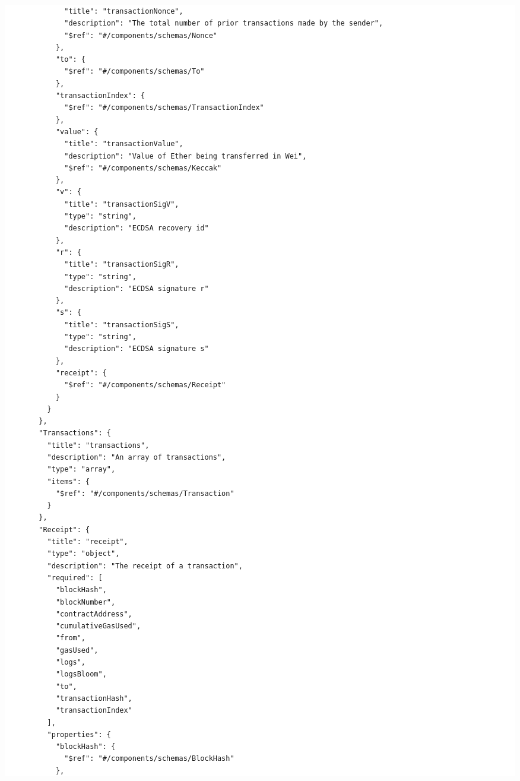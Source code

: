                   "title": "transactionNonce",
                  "description": "The total number of prior transactions made by the sender",
                  "$ref": "#/components/schemas/Nonce"
                },
                "to": {
                  "$ref": "#/components/schemas/To"
                },
                "transactionIndex": {
                  "$ref": "#/components/schemas/TransactionIndex"
                },
                "value": {
                  "title": "transactionValue",
                  "description": "Value of Ether being transferred in Wei",
                  "$ref": "#/components/schemas/Keccak"
                },
                "v": {
                  "title": "transactionSigV",
                  "type": "string",
                  "description": "ECDSA recovery id"
                },
                "r": {
                  "title": "transactionSigR",
                  "type": "string",
                  "description": "ECDSA signature r"
                },
                "s": {
                  "title": "transactionSigS",
                  "type": "string",
                  "description": "ECDSA signature s"
                },
                "receipt": {
                  "$ref": "#/components/schemas/Receipt"
                }
              }
            },
            "Transactions": {
              "title": "transactions",
              "description": "An array of transactions",
              "type": "array",
              "items": {
                "$ref": "#/components/schemas/Transaction"
              }
            },
            "Receipt": {
              "title": "receipt",
              "type": "object",
              "description": "The receipt of a transaction",
              "required": [
                "blockHash",
                "blockNumber",
                "contractAddress",
                "cumulativeGasUsed",
                "from",
                "gasUsed",
                "logs",
                "logsBloom",
                "to",
                "transactionHash",
                "transactionIndex"
              ],
              "properties": {
                "blockHash": {
                  "$ref": "#/components/schemas/BlockHash"
                },